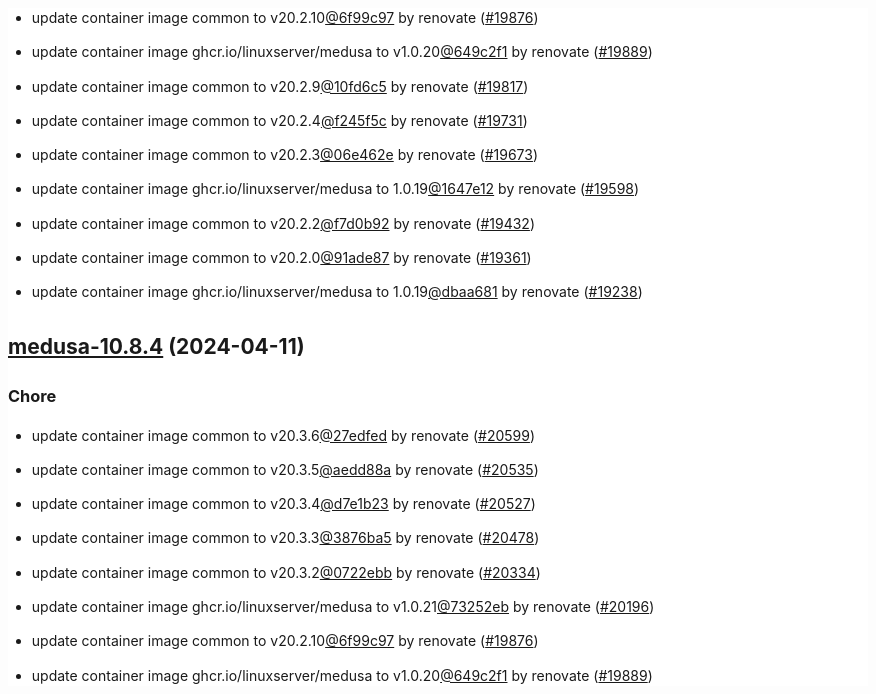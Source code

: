 - update container image common to v20.2.10[@6f99c97](https://github.com/6f99c97) by renovate ([#19876](https://github.com/truecharts/charts/issues/19876))

- update container image ghcr.io/linuxserver/medusa to v1.0.20[@649c2f1](https://github.com/649c2f1) by renovate ([#19889](https://github.com/truecharts/charts/issues/19889))

- update container image common to v20.2.9[@10fd6c5](https://github.com/10fd6c5) by renovate ([#19817](https://github.com/truecharts/charts/issues/19817))

- update container image common to v20.2.4[@f245f5c](https://github.com/f245f5c) by renovate ([#19731](https://github.com/truecharts/charts/issues/19731))

- update container image common to v20.2.3[@06e462e](https://github.com/06e462e) by renovate ([#19673](https://github.com/truecharts/charts/issues/19673))

- update container image ghcr.io/linuxserver/medusa to 1.0.19[@1647e12](https://github.com/1647e12) by renovate ([#19598](https://github.com/truecharts/charts/issues/19598))

- update container image common to v20.2.2[@f7d0b92](https://github.com/f7d0b92) by renovate ([#19432](https://github.com/truecharts/charts/issues/19432))

- update container image common to v20.2.0[@91ade87](https://github.com/91ade87) by renovate ([#19361](https://github.com/truecharts/charts/issues/19361))

- update container image ghcr.io/linuxserver/medusa to 1.0.19[@dbaa681](https://github.com/dbaa681) by renovate ([#19238](https://github.com/truecharts/charts/issues/19238))


## [medusa-10.8.4](https://github.com/truecharts/charts/compare/medusa-10.6.0...medusa-10.8.4) (2024-04-11)

### Chore



- update container image common to v20.3.6[@27edfed](https://github.com/27edfed) by renovate ([#20599](https://github.com/truecharts/charts/issues/20599))

- update container image common to v20.3.5[@aedd88a](https://github.com/aedd88a) by renovate ([#20535](https://github.com/truecharts/charts/issues/20535))

- update container image common to v20.3.4[@d7e1b23](https://github.com/d7e1b23) by renovate ([#20527](https://github.com/truecharts/charts/issues/20527))

- update container image common to v20.3.3[@3876ba5](https://github.com/3876ba5) by renovate ([#20478](https://github.com/truecharts/charts/issues/20478))

- update container image common to v20.3.2[@0722ebb](https://github.com/0722ebb) by renovate ([#20334](https://github.com/truecharts/charts/issues/20334))

- update container image ghcr.io/linuxserver/medusa to v1.0.21[@73252eb](https://github.com/73252eb) by renovate ([#20196](https://github.com/truecharts/charts/issues/20196))

- update container image common to v20.2.10[@6f99c97](https://github.com/6f99c97) by renovate ([#19876](https://github.com/truecharts/charts/issues/19876))

- update container image ghcr.io/linuxserver/medusa to v1.0.20[@649c2f1](https://github.com/649c2f1) by renovate ([#19889](https://github.com/truecharts/charts/issues/19889))
